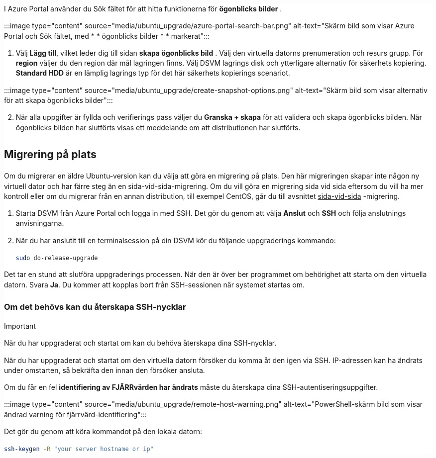 I Azure Portal använder du Sök fältet för att hitta funktionerna för **ögonblicks bilder** . 

:::image type="content" source="media/ubuntu_upgrade/azure-portal-search-bar.png" alt-text="Skärm bild som visar Azure Portal och Sök fältet, med * * ögonblicks bilder * * markerat":::

1. Välj **Lägg till**, vilket leder dig till sidan **skapa ögonblicks bild** . Välj den virtuella datorns prenumeration och resurs grupp. För **region** väljer du den region där mål lagringen finns. Välj DSVM lagrings disk och ytterligare alternativ för säkerhets kopiering. **Standard HDD** är en lämplig lagrings typ för det här säkerhets kopierings scenariot.

:::image type="content" source="media/ubuntu_upgrade/create-snapshot-options.png" alt-text="Skärm bild som visar alternativ för att skapa ögonblicks bilder":::

2. När alla uppgifter är fyllda och verifierings pass väljer du **Granska + skapa** för att validera och skapa ögonblicks bilden. När ögonblicks bilden har slutförts visas ett meddelande om att distributionen har slutförts.

## <a name="in-place-migration"></a>Migrering på plats

Om du migrerar en äldre Ubuntu-version kan du välja att göra en migrering på plats. Den här migreringen skapar inte någon ny virtuell dator och har färre steg än en sida-vid-sida-migrering.  Om du vill göra en migrering sida vid sida eftersom du vill ha mer kontroll eller om du migrerar från en annan distribution, till exempel CentOS, går du till avsnittet [sida-vid-sida](#side-by-side-migration) -migrering. 

1. Starta DSVM från Azure Portal och logga in med SSH. Det gör du genom att välja **Anslut** och **SSH** och följa anslutnings anvisningarna. 

1. När du har anslutit till en terminalsession på din DSVM kör du följande uppgraderings kommando:

    ```bash
    sudo do-release-upgrade
    ```

Det tar en stund att slutföra uppgraderings processen. När den är över ber programmet om behörighet att starta om den virtuella datorn. Svara **Ja**. Du kommer att kopplas bort från SSH-sessionen när systemet startas om.

### <a name="if-necessary-regenerate-ssh-keys"></a>Om det behövs kan du återskapa SSH-nycklar

> [!IMPORTANT] 
> När du har uppgraderat och startat om kan du behöva återskapa dina SSH-nycklar.

När du har uppgraderat och startat om den virtuella datorn försöker du komma åt den igen via SSH. IP-adressen kan ha ändrats under omstarten, så bekräfta den innan den försöker ansluta.

Om du får en fel **identifiering av FJÄRRvärden har ändrats** måste du återskapa dina SSH-autentiseringsuppgifter.

:::image type="content" source="media/ubuntu_upgrade/remote-host-warning.png" alt-text="PowerShell-skärm bild som visar ändrad varning för fjärrvärd-identifiering":::

Det gör du genom att köra kommandot på den lokala datorn:

```bash
ssh-keygen -R "your server hostname or ip"
```
